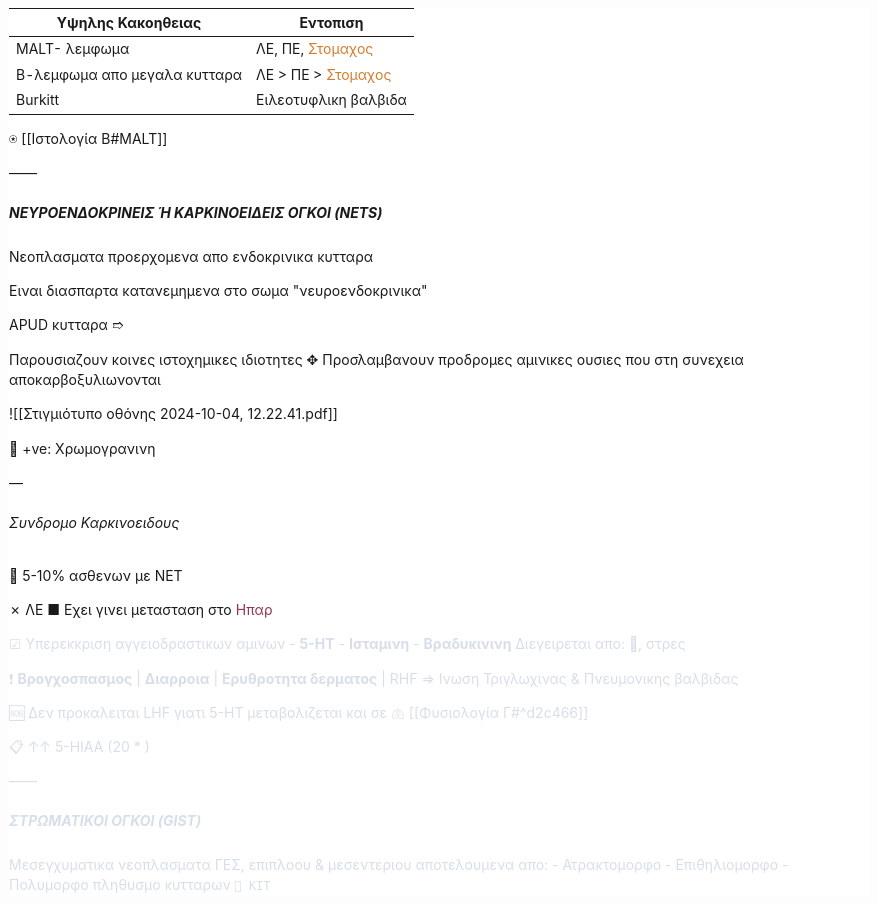 | Υψηλης Κακοηθειας            | Εντοπιση                                                                               |
| ---------------------------- | -------------------------------------------------------------------------------------- |
| MALT- λεμφωμα                | ΛΕ, ΠΕ, <font color="#D27D2D">Στομαχος</fontcolor><font color="#D8DEE9"></FONTCOLOR>   |
| Β-λεμφωμα απο μεγαλα κυτταρα | ΛΕ > ΠΕ > <font color="#D27D2D">Στομαχος</fontcolor><font color="#D8DEE9"></FONTCOLOR> |
| Burkitt                      | Ειλεοτυφλικη βαλβιδα                                                                   |

⍟ [[Ιστολογία Β#MALT]]


――
##### ΝΕΥΡΟΕΝΔΟΚΡΙΝΕΙΣ Ή ΚΑΡΚΙΝΟΕΙΔΕΙΣ ΟΓΚΟΙ (NETS)

Νεοπλασματα προερχομενα απο ενδοκρινικα κυτταρα

Ειναι διασπαρτα κατανεμημενα στο σωμα "νευροενδοκρινικα"

APUD κυτταρα  ➱

Παρουσιαζουν κοινες ιστοχημικες ιδιοτητες
	✥  Προσλαμβανουν προδρομες αμινικες ουσιες που στη συνεχεια αποκαρβοξυλιωνονται

![[Στιγμιότυπο οθόνης 2024-10-04, 12.22.41.pdf]]

🧪  +ve:  Χρωμογρανινη 

―
###### Συνδρομο Καρκινοειδους

💯  5-10% ασθενων με NET

✗  ΛΕ
	■  Εχει γινει μετασταση στο <font color="#953553">Ηπαρ</FONTCOLOR><font color="#D8DEE9"></FONTCOLOR>

☑︎  Υπερεκκριση αγγειοδραστικων αμινων
	-  **5-HT**
	-  **Ισταμινη**
	-  **Βραδυκινινη**
	Διεγειρεται απο:
		🥃, στρες

❗️  **Βρογχοσπασμος**  |  **Διαρροια**  |  **Ερυθροτητα δερματος**  |  RHF => Ινωση Τριγλωχινας & Πνευμονικης βαλβιδας

🆘  Δεν προκαλειται LHF γιατι 5-ΗΤ μεταβολιζεται και σε 🫁
	[[Φυσιολογία Γ#^d2c466]]

📋
	↑↑  5-HIAA (20 * )

――
##### ΣΤΡΩΜΑΤΙΚΟΙ ΟΓΚΟΙ (GIST)

Μεσεγχυματικα νεοπλασματα ΓΕΣ, επιπλοου & μεσεντεριου αποτελουμενα απο:
	-  Ατρακτομορφο
	-  Επιθηλιομορφο
	-  Πολυμορφο
	πληθυσμο κυτταρων
	`🧬 KIT`
